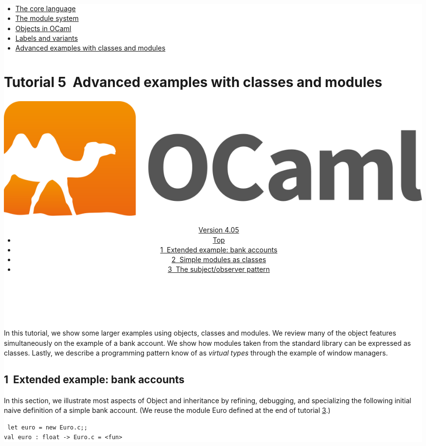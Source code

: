 
<div class="manual content"><ul class="tutos_menu"><li><a href="coreexamples.html">The core language</a></li><li><a href="moduleexamples.html">The module system</a></li><li><a href="objectexamples.html">Objects in OCaml</a></li><li><a href="lablexamples.html">Labels and variants</a></li><li class="active"><a href="advexamples.html">Advanced examples with classes and modules</a></li></ul>




<h1 class="tutorial" id="sec50"><span>Tutorial 5</span>&nbsp;&nbsp;Advanced examples with classes and modules</h1>
<header><nav class="toc brand"><a class="brand" href="https://ocaml.org/"><img src="colour-logo-gray.svg" class="svg" alt="OCaml"></a></nav><nav class="toc"><ul><div class="toc_title"><a href="/docs" id="version-select">Version 4.05</a></div><li class="top"><a href="#">Top</a></li>
<li><a href="#sec51">1&nbsp;&nbsp;Extended example: bank accounts</a>
</li><li><a href="#sec52">2&nbsp;&nbsp;Simple modules as classes</a>
</li><li><a href="#sec57">3&nbsp;&nbsp;The subject/observer pattern</a>
</li></ul></nav></header>
<p>
<a id="c:advexamples"></a></p><p></p><p><br>
<br>
</p><p>In this tutorial, we show some larger examples using objects, classes
and modules. We review many of the object features simultaneously on
the example of a bank account. We show how modules taken from the
standard library can be expressed as classes. Lastly, we describe a
programming pattern know of as <em>virtual types</em> through the example
of window managers.</p>
<h2 class="section" id="sec51">1&nbsp;&nbsp;Extended example: bank accounts</h2>
<p>

<a id="ss:bank-accounts"></a></p><p>In this section, we illustrate most aspects of Object and inheritance
by refining, debugging, and specializing the following
initial naive definition of a simple bank account. (We reuse the
module <span class="c003">Euro</span> defined at the end of tutorial&nbsp;<a href="objectexamples.html#c%3Aobjectexamples">3</a>.)
</p><div class="caml-example">
<pre><code class="caml-input"><span class="text"> </span><span class="kw">let</span><span class="text"> </span><span class="id">euro</span><span class="text"> = </span><span class="kw1">new</span><span class="text"> </span><span class="kw2">Euro</span><span class="text">.</span><span class="id">c</span><span class="text">;;
</span></code><code class="caml-output ok">val euro : float -&gt; Euro.c = &lt;fun&gt;
</code></pre>
